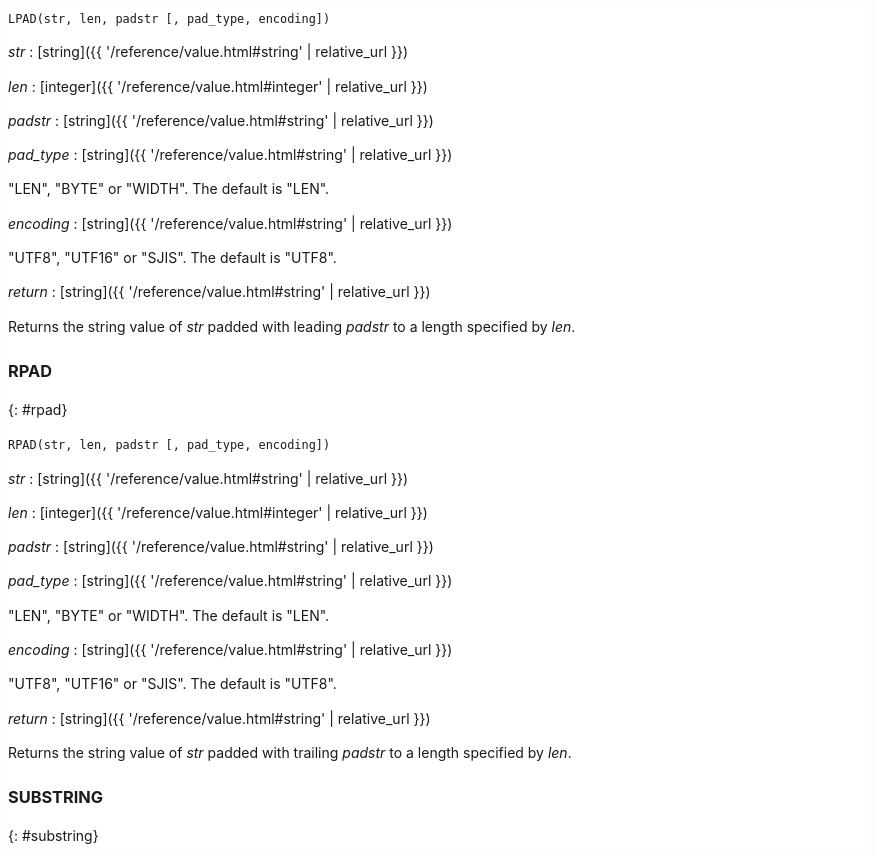```
LPAD(str, len, padstr [, pad_type, encoding])
```

_str_
: [string]({{ '/reference/value.html#string' | relative_url }})

_len_
: [integer]({{ '/reference/value.html#integer' | relative_url }})

_padstr_
: [string]({{ '/reference/value.html#string' | relative_url }})

_pad_type_
: [string]({{ '/reference/value.html#string' | relative_url }})

  "LEN", "BYTE" or "WIDTH". The default is "LEN".

_encoding_
: [string]({{ '/reference/value.html#string' | relative_url }})

  "UTF8", "UTF16" or "SJIS". The default is "UTF8".

_return_
: [string]({{ '/reference/value.html#string' | relative_url }})

Returns the string value of _str_ padded with leading _padstr_ to a length specified by _len_.

### RPAD
{: #rpad}

```
RPAD(str, len, padstr [, pad_type, encoding])
```

_str_
: [string]({{ '/reference/value.html#string' | relative_url }})

_len_
: [integer]({{ '/reference/value.html#integer' | relative_url }})

_padstr_
: [string]({{ '/reference/value.html#string' | relative_url }})

_pad_type_
: [string]({{ '/reference/value.html#string' | relative_url }})

  "LEN", "BYTE" or "WIDTH". The default is "LEN".

_encoding_
: [string]({{ '/reference/value.html#string' | relative_url }})

  "UTF8", "UTF16" or "SJIS". The default is "UTF8".

_return_
: [string]({{ '/reference/value.html#string' | relative_url }})

Returns the string value of _str_ padded with trailing _padstr_ to a length specified by _len_.


### SUBSTRING
{: #substring}
